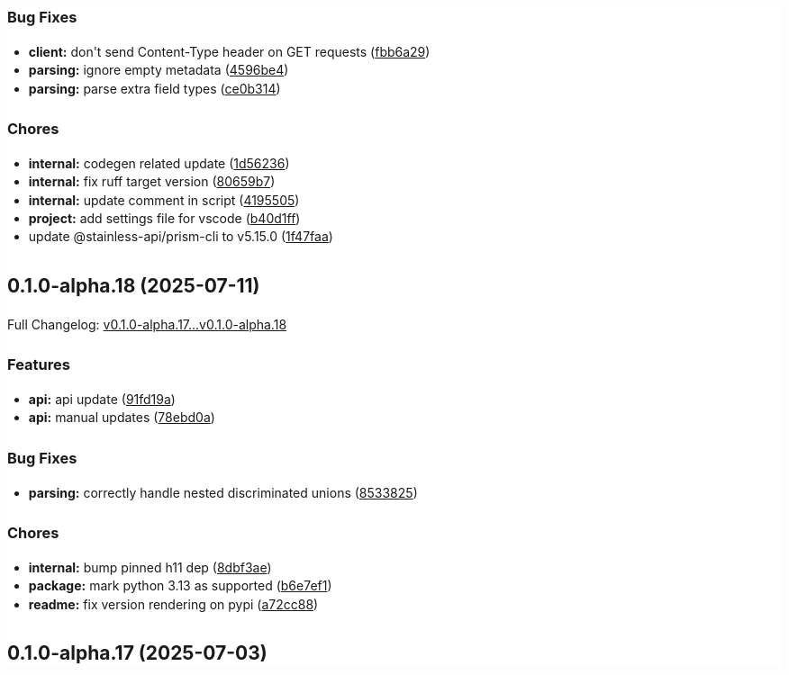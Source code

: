 
### Bug Fixes

* **client:** don't send Content-Type header on GET requests ([fbb6a29](https://github.com/TriallyAI/web-recruitment-sdk/commit/fbb6a29107e469b83a4f9bc5589b26a2329c8c17))
* **parsing:** ignore empty metadata ([4596be4](https://github.com/TriallyAI/web-recruitment-sdk/commit/4596be49d91e10036991088bab26042ba000ce39))
* **parsing:** parse extra field types ([ce0b314](https://github.com/TriallyAI/web-recruitment-sdk/commit/ce0b314e8ceb2ba3991f2b1bbd3190811337bac2))


### Chores

* **internal:** codegen related update ([1d56236](https://github.com/TriallyAI/web-recruitment-sdk/commit/1d56236f05573021f8b6ea7bd219a0266197021b))
* **internal:** fix ruff target version ([80659b7](https://github.com/TriallyAI/web-recruitment-sdk/commit/80659b76fba90ad9a83e55cd5016cf0119b2548b))
* **internal:** update comment in script ([4195505](https://github.com/TriallyAI/web-recruitment-sdk/commit/4195505df7ead433021bb25923d7f5f8d50833d5))
* **project:** add settings file for vscode ([b40d1ff](https://github.com/TriallyAI/web-recruitment-sdk/commit/b40d1ff429810c960085d486f09c89918feabc8b))
* update @stainless-api/prism-cli to v5.15.0 ([1f47faa](https://github.com/TriallyAI/web-recruitment-sdk/commit/1f47faaf5317c92aabbcdf0fa50e222186a8bf17))

## 0.1.0-alpha.18 (2025-07-11)

Full Changelog: [v0.1.0-alpha.17...v0.1.0-alpha.18](https://github.com/TriallyAI/web-recruitment-sdk/compare/v0.1.0-alpha.17...v0.1.0-alpha.18)

### Features

* **api:** api update ([91fd19a](https://github.com/TriallyAI/web-recruitment-sdk/commit/91fd19a3245d0204d468a42964088787f928a281))
* **api:** manual updates ([78ebd0a](https://github.com/TriallyAI/web-recruitment-sdk/commit/78ebd0adc2bf4a2954c03b7f20cb105ec1fff4db))


### Bug Fixes

* **parsing:** correctly handle nested discriminated unions ([8533825](https://github.com/TriallyAI/web-recruitment-sdk/commit/85338259ce03e49d381eafa0e68676b585393290))


### Chores

* **internal:** bump pinned h11 dep ([8dbf3ae](https://github.com/TriallyAI/web-recruitment-sdk/commit/8dbf3aef5b284ef6726f3046688010655fcbbbcd))
* **package:** mark python 3.13 as supported ([b6e7ef1](https://github.com/TriallyAI/web-recruitment-sdk/commit/b6e7ef17fa1d1a4e20bc6a64f1682fd018487c1d))
* **readme:** fix version rendering on pypi ([a72cc88](https://github.com/TriallyAI/web-recruitment-sdk/commit/a72cc885001067c42869b0d3e0e9e02e19140242))

## 0.1.0-alpha.17 (2025-07-03)
